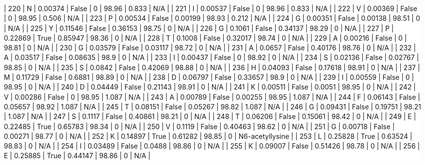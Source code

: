 |   220 | N    |         0.00374 | False     |                          0       |                 98.96 |         0.833 | N/A              |
|   221 | I    |         0.00537 | False     |                          0       |                 98.96 |         0.833 | N/A              |
|   222 | V    |         0.00369 | False     |                          0       |                 98.95 |         0.506 | N/A              |
|   223 | P    |         0.00534 | False     |                          0.00199 |                 98.93 |         0.212 | N/A              |
|   224 | G    |         0.00351 | False     |                          0.00138 |                 98.51 |         0     | N/A              |
|   225 | Y    |         0.11546 | False     |                          0.36153 |                 98.75 |         0     | N/A              |
|   226 | G    |         0.1061  | False     |                          0.34137 |                 98.29 |         0     | N/A              |
|   227 | P    |         0.22869 | True      |                          0.85947 |                 98.36 |         0     | N/A              |
|   228 | T    |         0.1008  | False     |                          0.32017 |                 98.74 |         0     | N/A              |
|   229 | A    |         0.00216 | False     |                          0       |                 98.81 |         0     | N/A              |
|   230 | G    |         0.03579 | False     |                          0.03117 |                 98.72 |         0     | N/A              |
|   231 | A    |         0.0657  | False     |                          0.40176 |                 98.76 |         0     | N/A              |
|   232 | A    |         0.03517 | False     |                          0.08635 |                 98.9  |         0     | N/A              |
|   233 | I    |         0.00437 | False     |                          0       |                 98.92 |         0     | N/A              |
|   234 | S    |         0.02136 | False     |                          0.02767 |                 98.85 |         0     | N/A              |
|   235 | S    |         0.0842  | False     |                          0.42069 |                 98.88 |         0     | N/A              |
|   236 | H    |         0.04093 | False     |                          0.17618 |                 98.91 |         0     | N/A              |
|   237 | M    |         0.11729 | False     |                          0.6881  |                 98.89 |         0     | N/A              |
|   238 | D    |         0.06797 | False     |                          0.33657 |                 98.9  |         0     | N/A              |
|   239 | I    |         0.00559 | False     |                          0       |                 98.95 |         0     | N/A              |
|   240 | D    |         0.04449 | False     |                          0.21143 |                 98.91 |         0     | N/A              |
|   241 | K    |         0.00511 | False     |                          0.0051  |                 98.95 |         0     | N/A              |
|   242 | V    |         0.00286 | False     |                          0       |                 98.95 |         1.087 | N/A              |
|   243 | A    |         0.00789 | False     |                          0.00255 |                 98.95 |         1.087 | N/A              |
|   244 | F    |         0.06143 | False     |                          0.05657 |                 98.92 |         1.087 | N/A              |
|   245 | T    |         0.08151 | False     |                          0.05267 |                 98.82 |         1.087 | N/A              |
|   246 | G    |         0.09431 | False     |                          0.19751 |                 98.21 |         1.087 | N/A              |
|   247 | S    |         0.1117  | False     |                          0.40861 |                 98.21 |         0     | N/A              |
|   248 | T    |         0.06206 | False     |                          0.15061 |                 98.42 |         0     | N/A              |
|   249 | E    |         0.22485 | True      |                          0.65783 |                 98.34 |         0     | N/A              |
|   250 | V    |         0.1119  | False     |                          0.40463 |                 98.62 |         0     | N/A              |
|   251 | G    |         0.00718 | False     |                          0.00271 |                 98.77 |         0     | N/A              |
|   252 | K    |         0.14897 | True      |                          0.61282 |                 98.85 |         0     | N6-acetyllysine  |
|   253 | L    |         0.25828 | True      |                          0.63524 |                 98.83 |         0     | N/A              |
|   254 | I    |         0.03489 | False     |                          0.0488  |                 98.86 |         0     | N/A              |
|   255 | K    |         0.09007 | False     |                          0.51426 |                 98.78 |         0     | N/A              |
|   256 | E    |         0.25885 | True      |                          0.44147 |                 98.86 |         0     | N/A              |